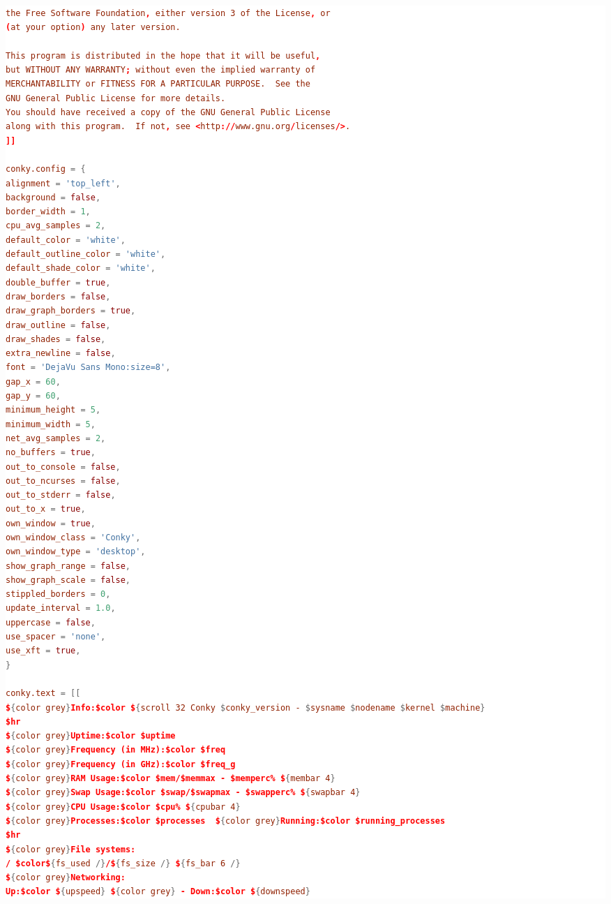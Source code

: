 ```conf
the Free Software Foundation, either version 3 of the License, or
(at your option) any later version.

This program is distributed in the hope that it will be useful,
but WITHOUT ANY WARRANTY; without even the implied warranty of
MERCHANTABILITY or FITNESS FOR A PARTICULAR PURPOSE.  See the
GNU General Public License for more details.
You should have received a copy of the GNU General Public License
along with this program.  If not, see <http://www.gnu.org/licenses/>.
]]

conky.config = {
alignment = 'top_left',
background = false,
border_width = 1,
cpu_avg_samples = 2,
default_color = 'white',
default_outline_color = 'white',
default_shade_color = 'white',
double_buffer = true,
draw_borders = false,
draw_graph_borders = true,
draw_outline = false,
draw_shades = false,
extra_newline = false,
font = 'DejaVu Sans Mono:size=8',
gap_x = 60,
gap_y = 60,
minimum_height = 5,
minimum_width = 5,
net_avg_samples = 2,
no_buffers = true,
out_to_console = false,
out_to_ncurses = false,
out_to_stderr = false,
out_to_x = true,
own_window = true,
own_window_class = 'Conky',
own_window_type = 'desktop',
show_graph_range = false,
show_graph_scale = false,
stippled_borders = 0,
update_interval = 1.0,
uppercase = false,
use_spacer = 'none',
use_xft = true,
}

conky.text = [[
${color grey}Info:$color ${scroll 32 Conky $conky_version - $sysname $nodename $kernel $machine}
$hr
${color grey}Uptime:$color $uptime
${color grey}Frequency (in MHz):$color $freq
${color grey}Frequency (in GHz):$color $freq_g
${color grey}RAM Usage:$color $mem/$memmax - $memperc% ${membar 4}
${color grey}Swap Usage:$color $swap/$swapmax - $swapperc% ${swapbar 4}
${color grey}CPU Usage:$color $cpu% ${cpubar 4}
${color grey}Processes:$color $processes  ${color grey}Running:$color $running_processes
$hr
${color grey}File systems:
/ $color${fs_used /}/${fs_size /} ${fs_bar 6 /}
${color grey}Networking:
Up:$color ${upspeed} ${color grey} - Down:$color ${downspeed}
```